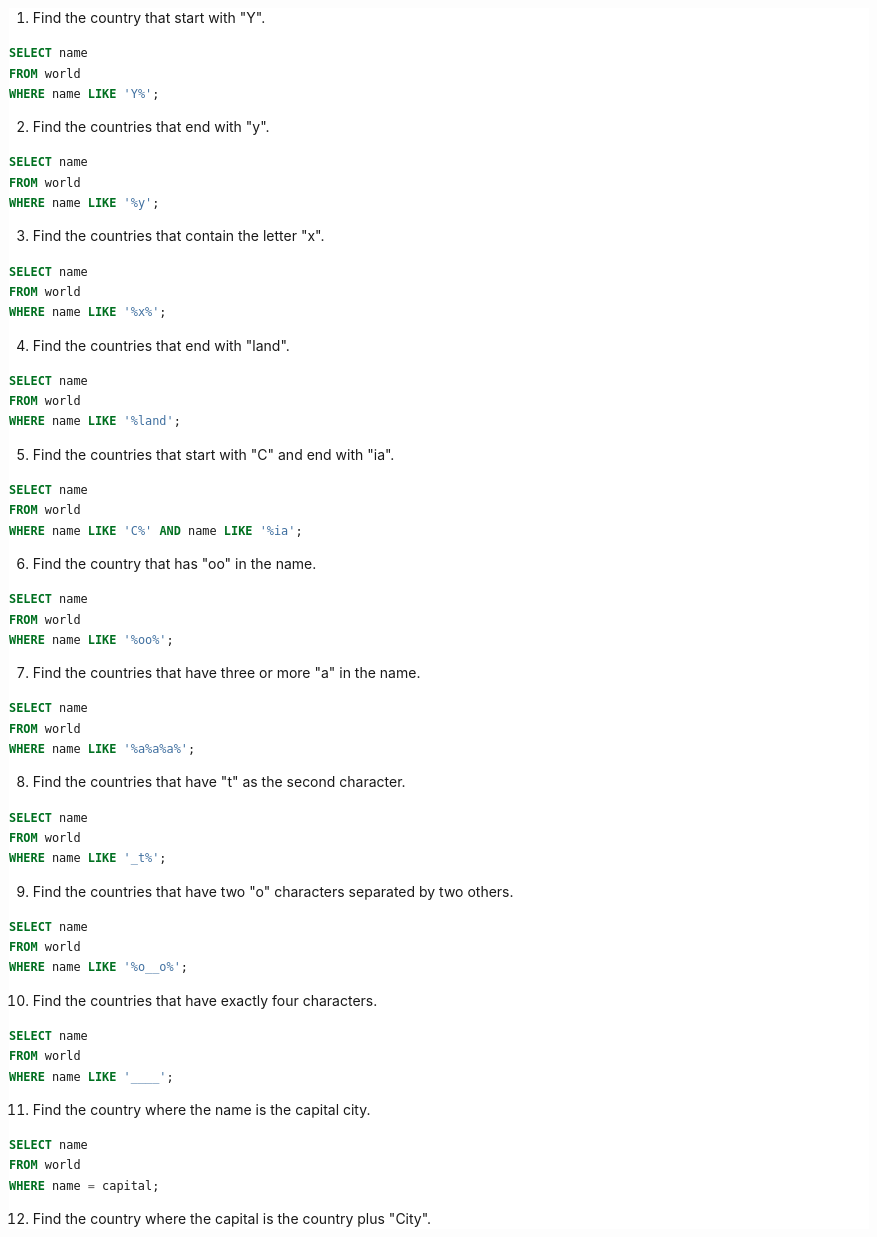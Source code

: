 1. Find the country that start with "Y".
```sql
SELECT name
FROM world
WHERE name LIKE 'Y%';
```
2. Find the countries that end with "y".
```sql
SELECT name 
FROM world
WHERE name LIKE '%y';
```
3. Find the countries that contain the letter "x".
```sql
SELECT name 
FROM world
WHERE name LIKE '%x%';
```
4. Find the countries that end with "land".
```sql
SELECT name 
FROM world
WHERE name LIKE '%land';
```
5. Find the countries that start with "C" and end with "ia".
```sql
SELECT name 
FROM world
WHERE name LIKE 'C%' AND name LIKE '%ia';
```
6. Find the country that has "oo" in the name.
```sql
SELECT name 
FROM world
WHERE name LIKE '%oo%';
```
7. Find the countries that have three or more "a" in the name.
```sql
SELECT name 
FROM world
WHERE name LIKE '%a%a%a%';
```
8. Find the countries that have "t" as the second character.
```sql
SELECT name 
FROM world
WHERE name LIKE '_t%';
```
9. Find the countries that have two "o" characters separated by two others.
```sql
SELECT name 
FROM world
WHERE name LIKE '%o__o%';
```
10. Find the countries that have exactly four characters.
```sql
SELECT name 
FROM world
WHERE name LIKE '____';
```
11. Find the country where the name is the capital city.
```sql
SELECT name
FROM world
WHERE name = capital;
```
12. Find the country where the capital is the country plus "City".
```sql
```